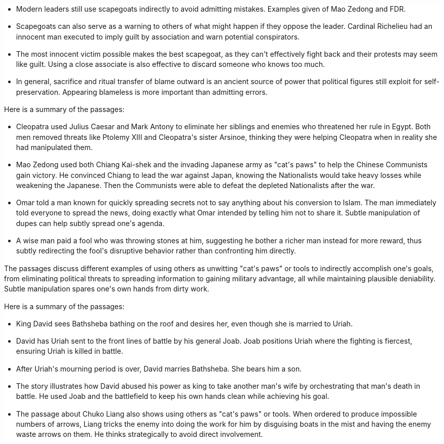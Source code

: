 - Modern leaders still use scapegoats indirectly to avoid admitting mistakes. Examples given of Mao Zedong and FDR.

- Scapegoats can also serve as a warning to others of what might happen if they oppose the leader. Cardinal Richelieu had an innocent man executed to imply guilt by association and warn potential conspirators.

- The most innocent victim possible makes the best scapegoat, as they can't effectively fight back and their protests may seem like guilt. Using a close associate is also effective to discard someone who knows too much.

- In general, sacrifice and ritual transfer of blame outward is an ancient source of power that political figures still exploit for self-preservation. Appearing blameless is more important than admitting errors.

 Here is a summary of the passages:

- Cleopatra used Julius Caesar and Mark Antony to eliminate her siblings and enemies who threatened her rule in Egypt. Both men removed threats like Ptolemy XIII and Cleopatra's sister Arsinoe, thinking they were helping Cleopatra when in reality she had manipulated them. 

- Mao Zedong used both Chiang Kai-shek and the invading Japanese army as "cat's paws" to help the Chinese Communists gain victory. He convinced Chiang to lead the war against Japan, knowing the Nationalists would take heavy losses while weakening the Japanese. Then the Communists were able to defeat the depleted Nationalists after the war. 

- Omar told a man known for quickly spreading secrets not to say anything about his conversion to Islam. The man immediately told everyone to spread the news, doing exactly what Omar intended by telling him not to share it. Subtle manipulation of dupes can help subtly spread one's agenda.

- A wise man paid a fool who was throwing stones at him, suggesting he bother a richer man instead for more reward, thus subtly redirecting the fool's disruptive behavior rather than confronting him directly.

The passages discuss different examples of using others as unwitting "cat's paws" or tools to indirectly accomplish one's goals, from eliminating political threats to spreading information to gaining military advantage, all while maintaining plausible deniability. Subtle manipulation spares one's own hands from dirty work.

 Here is a summary of the passages:

- King David sees Bathsheba bathing on the roof and desires her, even though she is married to Uriah. 

- David has Uriah sent to the front lines of battle by his general Joab. Joab positions Uriah where the fighting is fiercest, ensuring Uriah is killed in battle. 

- After Uriah's mourning period is over, David marries Bathsheba. She bears him a son. 

- The story illustrates how David abused his power as king to take another man's wife by orchestrating that man's death in battle. He used Joab and the battlefield to keep his own hands clean while achieving his goal.

- The passage about Chuko Liang also shows using others as "cat's paws" or tools. When ordered to produce impossible numbers of arrows, Liang tricks the enemy into doing the work for him by disguising boats in the mist and having the enemy waste arrows on them. He thinks strategically to avoid direct involvement. 
